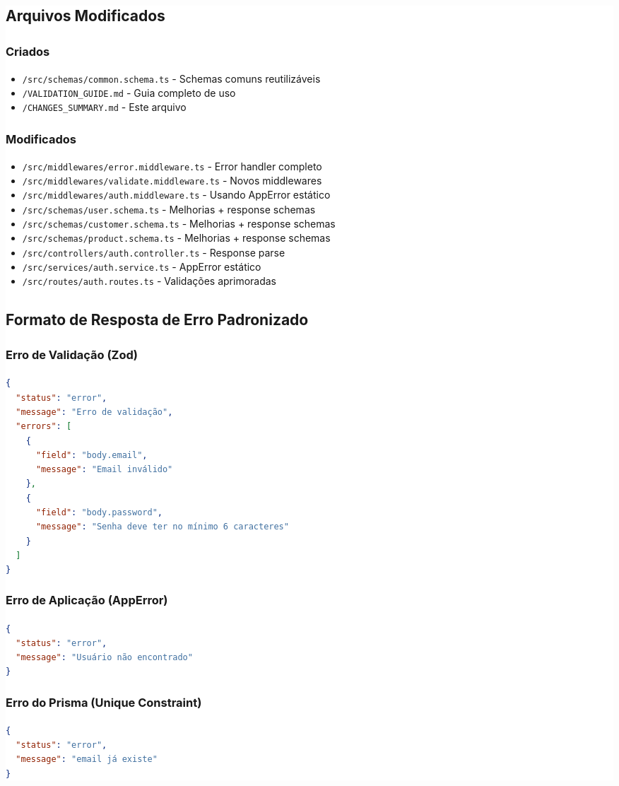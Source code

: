 ## Arquivos Modificados

### Criados
- `/src/schemas/common.schema.ts` - Schemas comuns reutilizáveis
- `/VALIDATION_GUIDE.md` - Guia completo de uso
- `/CHANGES_SUMMARY.md` - Este arquivo

### Modificados
- `/src/middlewares/error.middleware.ts` - Error handler completo
- `/src/middlewares/validate.middleware.ts` - Novos middlewares
- `/src/middlewares/auth.middleware.ts` - Usando AppError estático
- `/src/schemas/user.schema.ts` - Melhorias + response schemas
- `/src/schemas/customer.schema.ts` - Melhorias + response schemas
- `/src/schemas/product.schema.ts` - Melhorias + response schemas
- `/src/controllers/auth.controller.ts` - Response parse
- `/src/services/auth.service.ts` - AppError estático
- `/src/routes/auth.routes.ts` - Validações aprimoradas

## Formato de Resposta de Erro Padronizado

### Erro de Validação (Zod)
```json
{
  "status": "error",
  "message": "Erro de validação",
  "errors": [
    {
      "field": "body.email",
      "message": "Email inválido"
    },
    {
      "field": "body.password",
      "message": "Senha deve ter no mínimo 6 caracteres"
    }
  ]
}
```

### Erro de Aplicação (AppError)
```json
{
  "status": "error",
  "message": "Usuário não encontrado"
}
```

### Erro do Prisma (Unique Constraint)
```json
{
  "status": "error",
  "message": "email já existe"
}
```
